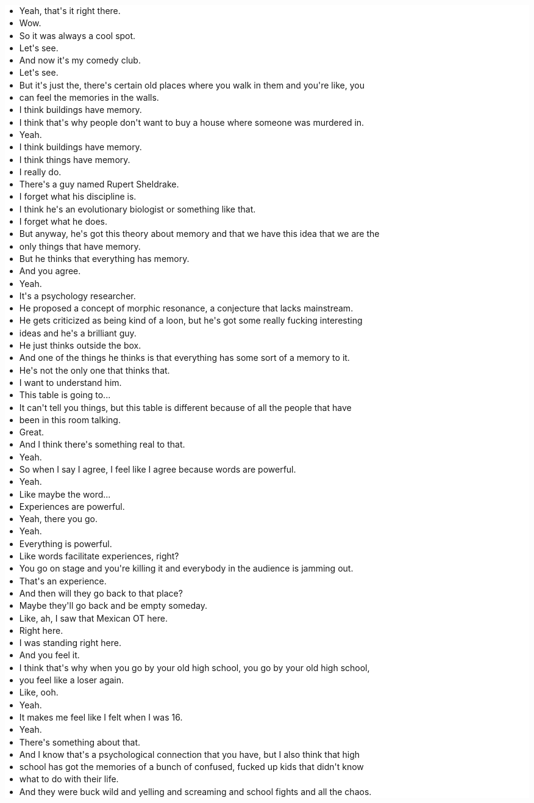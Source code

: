 *  Yeah, that's it right there.
*  Wow.
*  So it was always a cool spot.
*  Let's see.
*  And now it's my comedy club.
*  Let's see.
*  But it's just the, there's certain old places where you walk in them and you're like, you
*  can feel the memories in the walls.
*  I think buildings have memory.
*  I think that's why people don't want to buy a house where someone was murdered in.
*  Yeah.
*  I think buildings have memory.
*  I think things have memory.
*  I really do.
*  There's a guy named Rupert Sheldrake.
*  I forget what his discipline is.
*  I think he's an evolutionary biologist or something like that.
*  I forget what he does.
*  But anyway, he's got this theory about memory and that we have this idea that we are the
*  only things that have memory.
*  But he thinks that everything has memory.
*  And you agree.
*  Yeah.
*  It's a psychology researcher.
*  He proposed a concept of morphic resonance, a conjecture that lacks mainstream.
*  He gets criticized as being kind of a loon, but he's got some really fucking interesting
*  ideas and he's a brilliant guy.
*  He just thinks outside the box.
*  And one of the things he thinks is that everything has some sort of a memory to it.
*  He's not the only one that thinks that.
*  I want to understand him.
*  This table is going to...
*  It can't tell you things, but this table is different because of all the people that have
*  been in this room talking.
*  Great.
*  And I think there's something real to that.
*  Yeah.
*  So when I say I agree, I feel like I agree because words are powerful.
*  Yeah.
*  Like maybe the word...
*  Experiences are powerful.
*  Yeah, there you go.
*  Yeah.
*  Everything is powerful.
*  Like words facilitate experiences, right?
*  You go on stage and you're killing it and everybody in the audience is jamming out.
*  That's an experience.
*  And then will they go back to that place?
*  Maybe they'll go back and be empty someday.
*  Like, ah, I saw that Mexican OT here.
*  Right here.
*  I was standing right here.
*  And you feel it.
*  I think that's why when you go by your old high school, you go by your old high school,
*  you feel like a loser again.
*  Like, ooh.
*  Yeah.
*  It makes me feel like I felt when I was 16.
*  Yeah.
*  There's something about that.
*  And I know that's a psychological connection that you have, but I also think that high
*  school has got the memories of a bunch of confused, fucked up kids that didn't know
*  what to do with their life.
*  And they were buck wild and yelling and screaming and school fights and all the chaos.